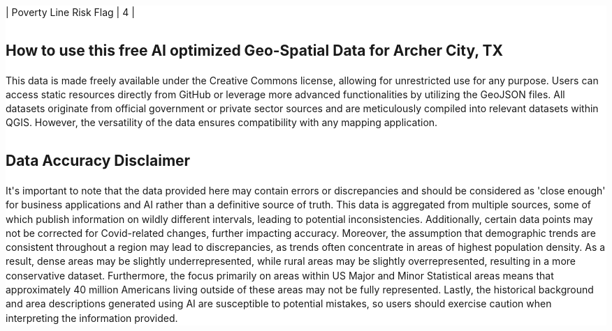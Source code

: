 | Poverty Line Risk Flag | 4 |

## How to use this free AI optimized Geo-Spatial Data for Archer City, TX

This data is made freely available under the Creative Commons license, allowing for unrestricted use for any purpose. Users can access static resources directly from GitHub or leverage more advanced functionalities by utilizing the GeoJSON files. All datasets originate from official government or private sector sources and are meticulously compiled into relevant datasets within QGIS. However, the versatility of the data ensures compatibility with any mapping application.

## Data Accuracy Disclaimer
It's important to note that the data provided here may contain errors or discrepancies and should be considered as 'close enough' for business applications and AI rather than a definitive source of truth. This data is aggregated from multiple sources, some of which publish information on wildly different intervals, leading to potential inconsistencies. Additionally, certain data points may not be corrected for Covid-related changes, further impacting accuracy. Moreover, the assumption that demographic trends are consistent throughout a region may lead to discrepancies, as trends often concentrate in areas of highest population density. As a result, dense areas may be slightly underrepresented, while rural areas may be slightly overrepresented, resulting in a more conservative dataset. Furthermore, the focus primarily on areas within US Major and Minor Statistical areas means that approximately 40 million Americans living outside of these areas may not be fully represented. Lastly, the historical background and area descriptions generated using AI are susceptible to potential mistakes, so users should exercise caution when interpreting the information provided.
